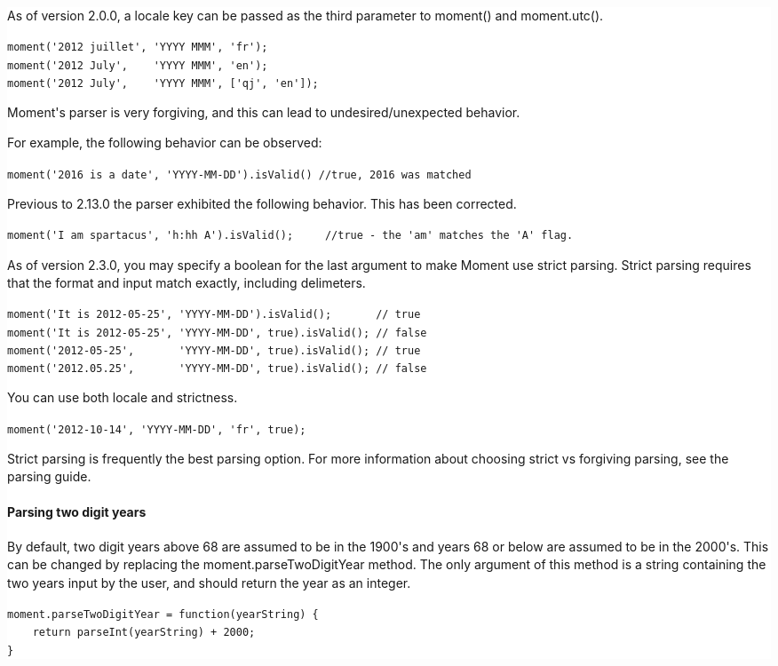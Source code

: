 As of version 2.0.0, a locale key can be passed as the third parameter to moment() and moment.utc().

```
moment('2012 juillet', 'YYYY MMM', 'fr');
moment('2012 July',    'YYYY MMM', 'en');
moment('2012 July',    'YYYY MMM', ['qj', 'en']);

```

Moment's parser is very forgiving, and this can lead to undesired/unexpected behavior.

For example, the following behavior can be observed:

```
moment('2016 is a date', 'YYYY-MM-DD').isValid() //true, 2016 was matched

```

Previous to 2.13.0 the parser exhibited the following behavior. This has been corrected.

```
moment('I am spartacus', 'h:hh A').isValid();     //true - the 'am' matches the 'A' flag.

```

As of version 2.3.0, you may specify a boolean for the last argument to make Moment use strict parsing. Strict parsing requires that the format and input match exactly, including delimeters.

```
moment('It is 2012-05-25', 'YYYY-MM-DD').isValid();       // true
moment('It is 2012-05-25', 'YYYY-MM-DD', true).isValid(); // false
moment('2012-05-25',       'YYYY-MM-DD', true).isValid(); // true
moment('2012.05.25',       'YYYY-MM-DD', true).isValid(); // false

```

You can use both locale and strictness.

```
moment('2012-10-14', 'YYYY-MM-DD', 'fr', true);

```

Strict parsing is frequently the best parsing option. For more information about choosing strict vs forgiving parsing, see the parsing guide.

#### Parsing two digit years

By default, two digit years above 68 are assumed to be in the 1900's and years 68 or below are assumed to be in the 2000's. This can be changed by replacing the moment.parseTwoDigitYear method. The only argument of this method is a string containing the two years input by the user, and should return the year as an integer.

```
moment.parseTwoDigitYear = function(yearString) {
    return parseInt(yearString) + 2000;
}

```
